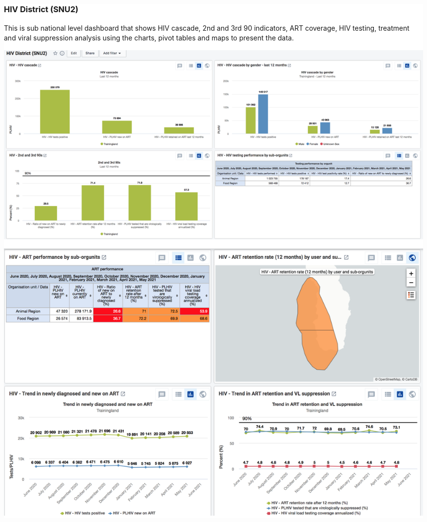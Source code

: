 ### HIV District (SNU2)

This is sub national level dashboard that shows HIV cascade, 2nd and 3rd 90 indicators, ART coverage, HIV testing, treatment and viral suppression analysis using the charts, pivot tables and maps to present the data.

![](resources/images/HIVPKG51.png)

![](resources/images/HIVPKG52.png)
